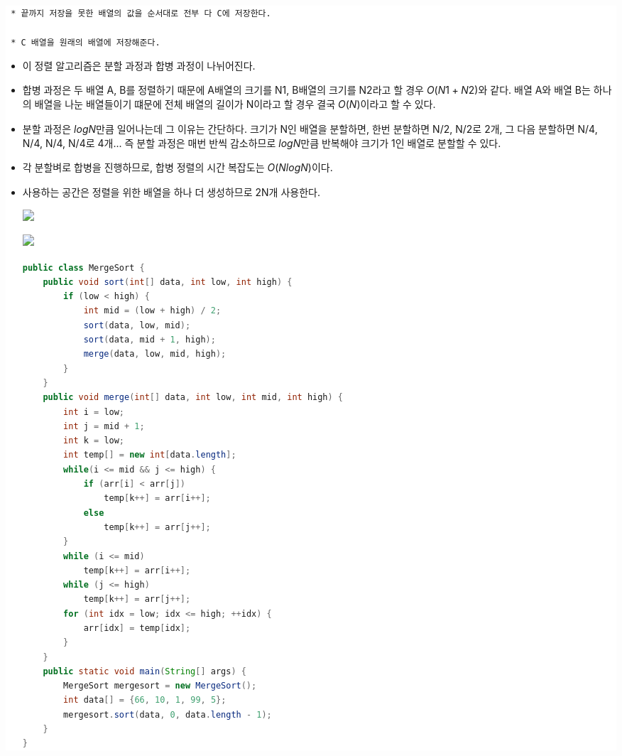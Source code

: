      * 끝까지 저장을 못한 배열의 값을 순서대로 전부 다 C에 저장한다.

     * C 배열을 원래의 배열에 저장해준다.

   * 이 정렬 알고리즘은 분할 과정과 합병 과정이 나뉘어진다.

   * 합병 과정은 두 배열 A, B를 정렬하기 때문에 A배열의 크기를 N1, B배열의 크기를 N2라고 할 경우 $O(N1 + N2)$와 같다. 배열 A와 배열 B는 하나의 배열을 나눈 배열들이기 떄문에 전체 배열의 길이가 N이라고 할 경우 결국 $O(N)$이라고 할 수 있다.

   * 분할 과정은 $logN$만큼 일어나는데 그 이유는 간단하다. 크기가 N인 배열을 분할하면, 한번 분할하면 N/2, N/2로 2개, 그 다음 분할하면 N/4, N/4, N/4, N/4로 4개... 즉 분할 과정은 매번 반씩 감소하므로 $logN$만큼 반복해야 크기가 1인 배열로 분할할 수 있다.

   * 각 분할벼로 합병을 진행하므로, 합병 정렬의 시간 복잡도는 $O(NlogN)$이다. 

   * 사용하는 공간은 정렬을 위한 배열을 하나 더 생성하므로 2N개 사용한다.

     ![](https://i.imgur.com/eUYx6q3.png)

     ![](https://i.imgur.com/qpjRAs7.png)

     ```java
     public class MergeSort {
         public void sort(int[] data, int low, int high) {
             if (low < high) {
                 int mid = (low + high) / 2;
                 sort(data, low, mid);
                 sort(data, mid + 1, high);
                 merge(data, low, mid, high);
             }
         }
         public void merge(int[] data, int low, int mid, int high) {
             int i = low;
             int j = mid + 1;
             int k = low;
             int temp[] = new int[data.length];
             while(i <= mid && j <= high) {
                 if (arr[i] < arr[j])
                     temp[k++] = arr[i++];
                 else
                     temp[k++] = arr[j++];
             }
             while (i <= mid)
                 temp[k++] = arr[i++];
             while (j <= high)
                 temp[k++] = arr[j++];
             for (int idx = low; idx <= high; ++idx) {
                 arr[idx] = temp[idx];
             }
         }
         public static void main(String[] args) {
             MergeSort mergesort = new MergeSort();
             int data[] = {66, 10, 1, 99, 5};
             mergesort.sort(data, 0, data.length - 1);
         }
     }
     ```
